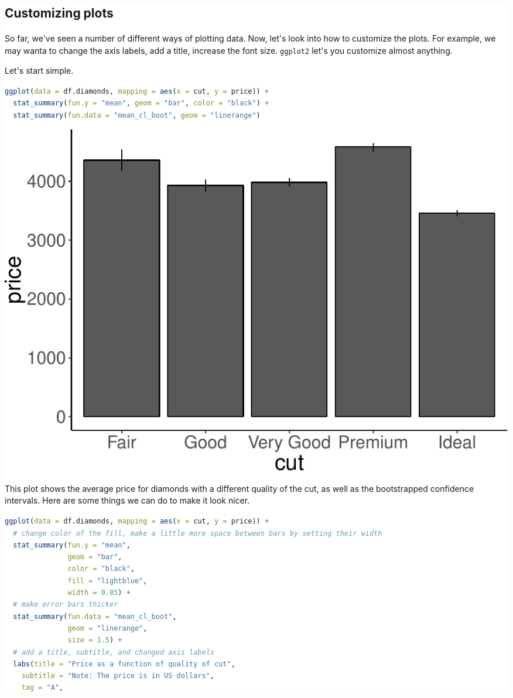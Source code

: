 ## Customizing plots 

So far, we've seen a number of different ways of plotting data. Now, let's look into how to customize the plots. For example, we may wanta to change the axis labels, add a title, increase the font size. `ggplot2` let's you customize almost anything. 

Let's start simple. 


```r
ggplot(data = df.diamonds, mapping = aes(x = cut, y = price)) +
  stat_summary(fun.y = "mean", geom = "bar", color = "black") +
  stat_summary(fun.data = "mean_cl_boot", geom = "linerange")
```

![](03-visualization2_files/figure-latex/visualization2-24-1.pdf) 

This plot shows the average price for diamonds with a different quality of the cut, as well as the bootstrapped confidence intervals. Here are some things we can do to make it look nicer. 


```r
ggplot(data = df.diamonds, mapping = aes(x = cut, y = price)) +
  # change color of the fill, make a little more space between bars by setting their width
  stat_summary(fun.y = "mean",
               geom = "bar",
               color = "black",
               fill = "lightblue",
               width = 0.85) + 
  # make error bars thicker
  stat_summary(fun.data = "mean_cl_boot",
               geom = "linerange",
               size = 1.5) + 
  # add a title, subtitle, and changed axis labels 
  labs(title = "Price as a function of quality of cut", 
    subtitle = "Note: The price is in US dollars",
    tag = "A",
```